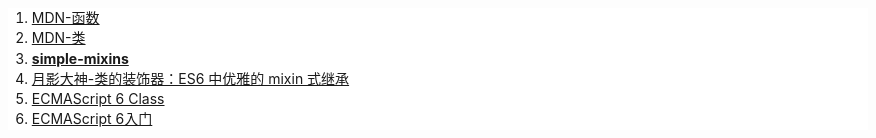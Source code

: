 1. [MDN-函数](https://developer.mozilla.org/zh-CN/docs/Web/JavaScript/Guide/Functions)
2. [MDN-类](https://developer.mozilla.org/zh-CN/docs/Web/JavaScript/Reference/Classes)
3. [**simple-mixins**](http://exploringjs.com/es6/ch_classes.html#sec_simple-mixins)
4. [月影大神-类的装饰器：ES6 中优雅的 mixin 式继承](https://www.h5jun.com/post/mixin-in-es6.html)
5. [ECMAScript 6 Class](http://www.w3cschool.cn/ecmascript/e7yk1q5x.html)
6. [ECMAScript 6入门](http://www.nodeclass.com/api/ECMAScript6.html)